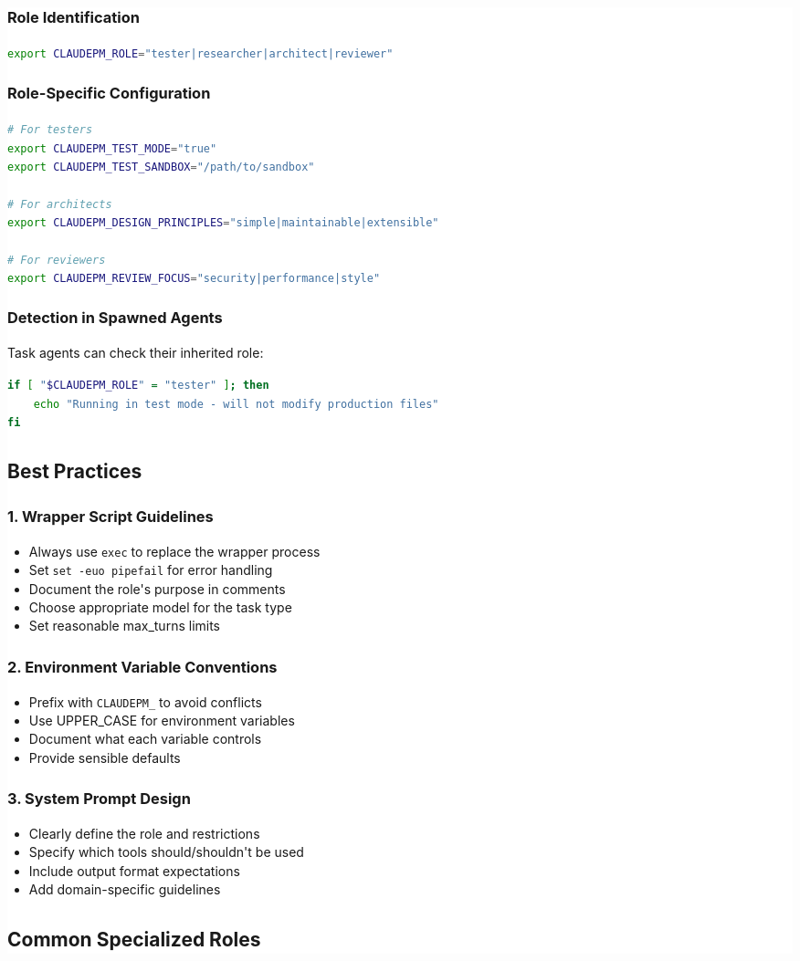 ### Role Identification
```bash
export CLAUDEPM_ROLE="tester|researcher|architect|reviewer"
```

### Role-Specific Configuration
```bash
# For testers
export CLAUDEPM_TEST_MODE="true"
export CLAUDEPM_TEST_SANDBOX="/path/to/sandbox"

# For architects
export CLAUDEPM_DESIGN_PRINCIPLES="simple|maintainable|extensible"

# For reviewers
export CLAUDEPM_REVIEW_FOCUS="security|performance|style"
```

### Detection in Spawned Agents
Task agents can check their inherited role:
```bash
if [ "$CLAUDEPM_ROLE" = "tester" ]; then
    echo "Running in test mode - will not modify production files"
fi
```

## Best Practices

### 1. Wrapper Script Guidelines
- Always use `exec` to replace the wrapper process
- Set `set -euo pipefail` for error handling
- Document the role's purpose in comments
- Choose appropriate model for the task type
- Set reasonable max_turns limits

### 2. Environment Variable Conventions
- Prefix with `CLAUDEPM_` to avoid conflicts
- Use UPPER_CASE for environment variables
- Document what each variable controls
- Provide sensible defaults

### 3. System Prompt Design
- Clearly define the role and restrictions
- Specify which tools should/shouldn't be used
- Include output format expectations
- Add domain-specific guidelines

## Common Specialized Roles
